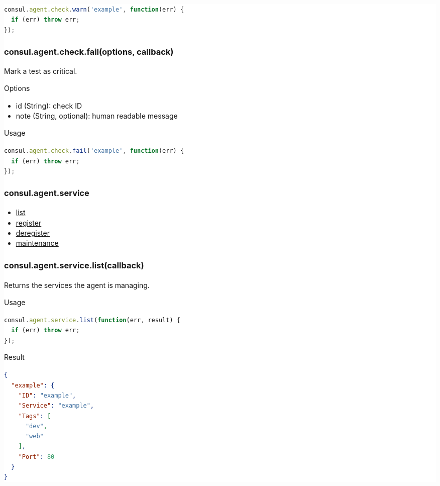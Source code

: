 ``` javascript
consul.agent.check.warn('example', function(err) {
  if (err) throw err;
});
```

<a name="agent-check-fail"></a>
### consul.agent.check.fail(options, callback)

Mark a test as critical.

Options

 * id (String): check ID
 * note (String, optional): human readable message

Usage

``` javascript
consul.agent.check.fail('example', function(err) {
  if (err) throw err;
});
```

<a name="agent-service"></a>
### consul.agent.service

 * [list](#agent-service-list)
 * [register](#agent-service-register)
 * [deregister](#agent-service-deregister)
 * [maintenance](#agent-service-maintenance)

<a name="agent-service-list"></a>
### consul.agent.service.list(callback)

Returns the services the agent is managing.

Usage

``` javascript
consul.agent.service.list(function(err, result) {
  if (err) throw err;
});
```

Result

``` json
{
  "example": {
    "ID": "example",
    "Service": "example",
    "Tags": [
      "dev",
      "web"
    ],
    "Port": 80
  }
}
```
